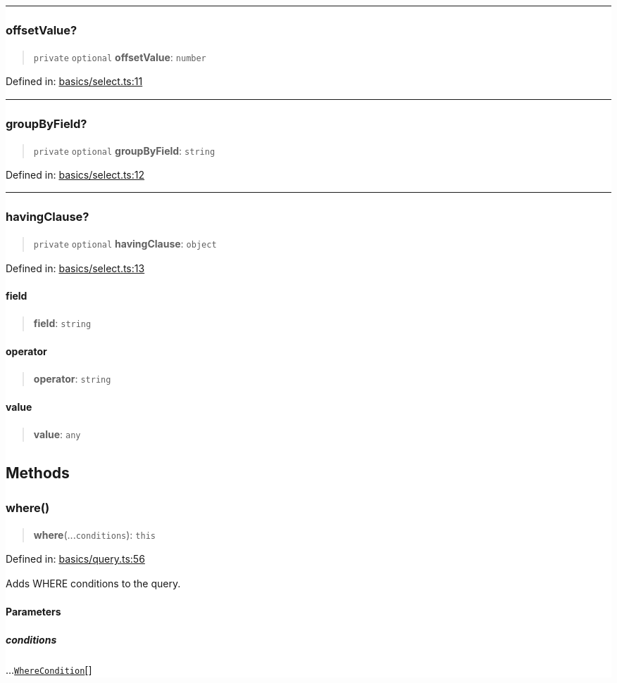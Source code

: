 ***

### offsetValue?

> `private` `optional` **offsetValue**: `number`

Defined in: [basics/select.ts:11](https://github.com/danny270793/MyORM/blob/9faec68ed1d5f8ec030994851f3cd734dd1ff811/src/libraries/basics/select.ts#L11)

***

### groupByField?

> `private` `optional` **groupByField**: `string`

Defined in: [basics/select.ts:12](https://github.com/danny270793/MyORM/blob/9faec68ed1d5f8ec030994851f3cd734dd1ff811/src/libraries/basics/select.ts#L12)

***

### havingClause?

> `private` `optional` **havingClause**: `object`

Defined in: [basics/select.ts:13](https://github.com/danny270793/MyORM/blob/9faec68ed1d5f8ec030994851f3cd734dd1ff811/src/libraries/basics/select.ts#L13)

#### field

> **field**: `string`

#### operator

> **operator**: `string`

#### value

> **value**: `any`

## Methods

### where()

> **where**(...`conditions`): `this`

Defined in: [basics/query.ts:56](https://github.com/danny270793/MyORM/blob/9faec68ed1d5f8ec030994851f3cd734dd1ff811/src/libraries/basics/query.ts#L56)

Adds WHERE conditions to the query.

#### Parameters

##### conditions

...[`WhereCondition`](../interfaces/WhereCondition.md)[]
